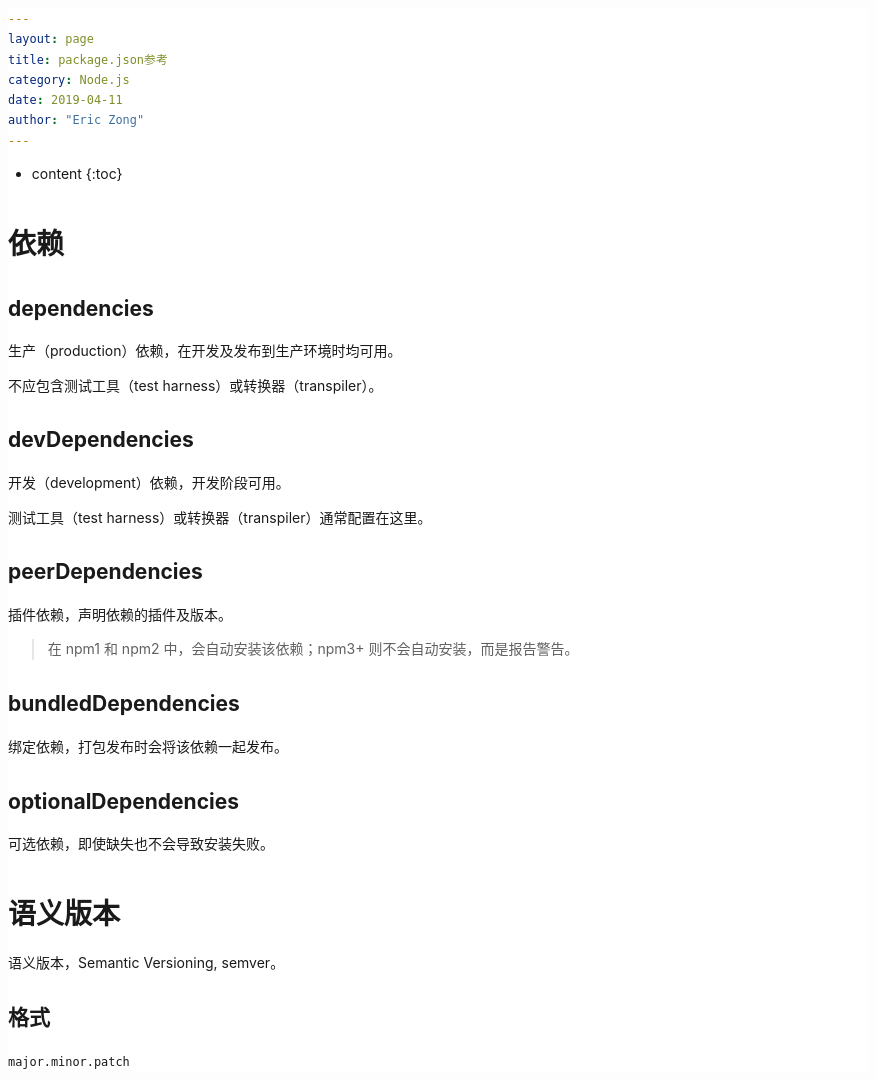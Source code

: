 ```yaml
---
layout: page
title: package.json参考
category: Node.js
date: 2019-04-11
author: "Eric Zong"
---
```


* content
{:toc}
# 依赖

## dependencies

生产（production）依赖，在开发及发布到生产环境时均可用。

不应包含测试工具（test harness）或转换器（transpiler）。

## devDependencies

开发（development）依赖，开发阶段可用。

测试工具（test harness）或转换器（transpiler）通常配置在这里。

## peerDependencies

插件依赖，声明依赖的插件及版本。

> 在 npm1 和 npm2 中，会自动安装该依赖；npm3+ 则不会自动安装，而是报告警告。

## bundledDependencies

绑定依赖，打包发布时会将该依赖一起发布。

## optionalDependencies

可选依赖，即使缺失也不会导致安装失败。

# 语义版本

语义版本，Semantic Versioning, semver。

## 格式

```
major.minor.patch
```

